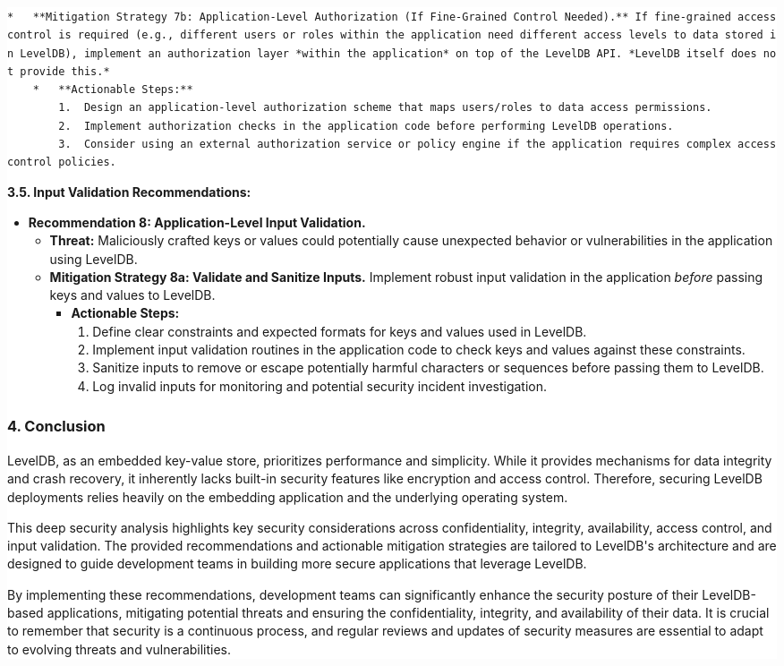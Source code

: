     *   **Mitigation Strategy 7b: Application-Level Authorization (If Fine-Grained Control Needed).** If fine-grained access control is required (e.g., different users or roles within the application need different access levels to data stored in LevelDB), implement an authorization layer *within the application* on top of the LevelDB API. *LevelDB itself does not provide this.*
        *   **Actionable Steps:**
            1.  Design an application-level authorization scheme that maps users/roles to data access permissions.
            2.  Implement authorization checks in the application code before performing LevelDB operations.
            3.  Consider using an external authorization service or policy engine if the application requires complex access control policies.

**3.5. Input Validation Recommendations:**

*   **Recommendation 8: Application-Level Input Validation.**
    *   **Threat:** Maliciously crafted keys or values could potentially cause unexpected behavior or vulnerabilities in the application using LevelDB.
    *   **Mitigation Strategy 8a: Validate and Sanitize Inputs.** Implement robust input validation in the application *before* passing keys and values to LevelDB.
        *   **Actionable Steps:**
            1.  Define clear constraints and expected formats for keys and values used in LevelDB.
            2.  Implement input validation routines in the application code to check keys and values against these constraints.
            3.  Sanitize inputs to remove or escape potentially harmful characters or sequences before passing them to LevelDB.
            4.  Log invalid inputs for monitoring and potential security incident investigation.

### 4. Conclusion

LevelDB, as an embedded key-value store, prioritizes performance and simplicity. While it provides mechanisms for data integrity and crash recovery, it inherently lacks built-in security features like encryption and access control. Therefore, securing LevelDB deployments relies heavily on the embedding application and the underlying operating system.

This deep security analysis highlights key security considerations across confidentiality, integrity, availability, access control, and input validation. The provided recommendations and actionable mitigation strategies are tailored to LevelDB's architecture and are designed to guide development teams in building more secure applications that leverage LevelDB.

By implementing these recommendations, development teams can significantly enhance the security posture of their LevelDB-based applications, mitigating potential threats and ensuring the confidentiality, integrity, and availability of their data. It is crucial to remember that security is a continuous process, and regular reviews and updates of security measures are essential to adapt to evolving threats and vulnerabilities.
